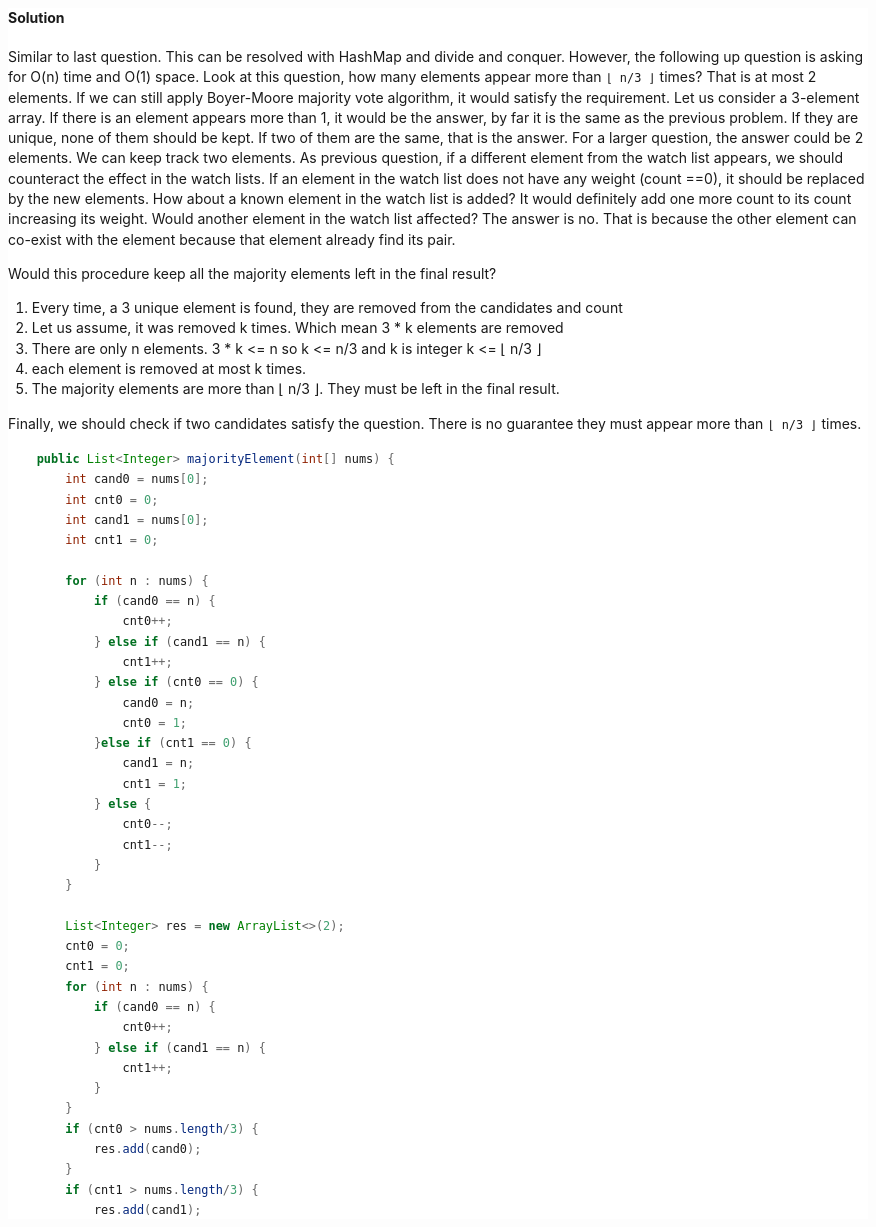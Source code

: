 #### Solution

Similar to last question. This can be resolved with HashMap and divide and conquer. However, the following up question is asking for O(n) time and O(1) space. Look at this question, how many elements appear more than `⌊ n/3 ⌋` times? That is at most 2 elements. If we can still apply  Boyer-Moore majority vote algorithm, it would satisfy the requirement. Let us consider a 3-element array. If there is an element appears more than 1, it would be the answer, by far it is the same as the previous problem.  If  they are unique, none of them should be kept. If two of them are the same, that is the answer. For a larger question, the answer could be 2 elements. We can keep track two elements. As previous question, if a different element from the watch list appears, we should counteract the effect in the watch lists. If an element in the watch list does not have any weight (count ==0), it should be replaced by the new elements. How about a known element in the watch list is added? It would definitely add one more count to its count increasing its weight. Would another element in the watch list affected? The answer is no. That is because the other element can co-exist with the element because that element already find its pair.

Would this procedure keep all the majority elements left in the final result?

1. Every time, a 3 unique element is found, they are removed from the candidates and count
2. Let us assume, it was removed k times. Which mean 3 * k elements are removed
3. There are only n elements. 3 * k <= n  so  k <= n/3 and k is integer k <= ⌊ n/3 ⌋
4. each element is removed at most k times.
5. The majority elements are more than ⌊ n/3 ⌋. They must be left in the final result.

Finally, we should check if two candidates satisfy the question. There is no guarantee they must appear more than `⌊ n/3 ⌋` times.

```java
    public List<Integer> majorityElement(int[] nums) {
        int cand0 = nums[0];
        int cnt0 = 0;
        int cand1 = nums[0];
        int cnt1 = 0;
        
        for (int n : nums) {
            if (cand0 == n) {
                cnt0++;
            } else if (cand1 == n) {
                cnt1++;
            } else if (cnt0 == 0) {
                cand0 = n;
                cnt0 = 1;
            }else if (cnt1 == 0) {
                cand1 = n;
                cnt1 = 1;
            } else {
                cnt0--;
                cnt1--;
            }
        }
        
        List<Integer> res = new ArrayList<>(2);
        cnt0 = 0;
        cnt1 = 0;
        for (int n : nums) {
            if (cand0 == n) {
                cnt0++;
            } else if (cand1 == n) {
                cnt1++;
            } 
        }
        if (cnt0 > nums.length/3) {
            res.add(cand0);
        }
        if (cnt1 > nums.length/3) {
            res.add(cand1);
```